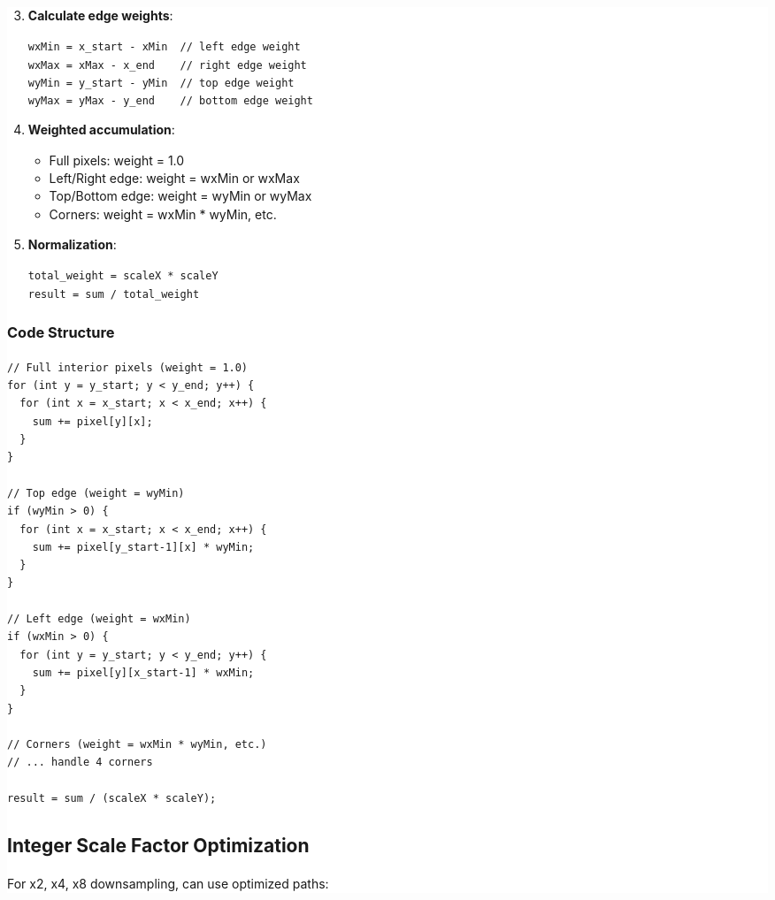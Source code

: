 3. **Calculate edge weights**:
   ```
   wxMin = x_start - xMin  // left edge weight
   wxMax = xMax - x_end    // right edge weight
   wyMin = y_start - yMin  // top edge weight
   wyMax = yMax - y_end    // bottom edge weight
   ```

4. **Weighted accumulation**:
   - Full pixels: weight = 1.0
   - Left/Right edge: weight = wxMin or wxMax
   - Top/Bottom edge: weight = wyMin or wyMax
   - Corners: weight = wxMin * wyMin, etc.

5. **Normalization**:
   ```
   total_weight = scaleX * scaleY
   result = sum / total_weight
   ```

### Code Structure

```cuda
// Full interior pixels (weight = 1.0)
for (int y = y_start; y < y_end; y++) {
  for (int x = x_start; x < x_end; x++) {
    sum += pixel[y][x];
  }
}

// Top edge (weight = wyMin)
if (wyMin > 0) {
  for (int x = x_start; x < x_end; x++) {
    sum += pixel[y_start-1][x] * wyMin;
  }
}

// Left edge (weight = wxMin)
if (wxMin > 0) {
  for (int y = y_start; y < y_end; y++) {
    sum += pixel[y][x_start-1] * wxMin;
  }
}

// Corners (weight = wxMin * wyMin, etc.)
// ... handle 4 corners

result = sum / (scaleX * scaleY);
```

## Integer Scale Factor Optimization

For x2, x4, x8 downsampling, can use optimized paths:
